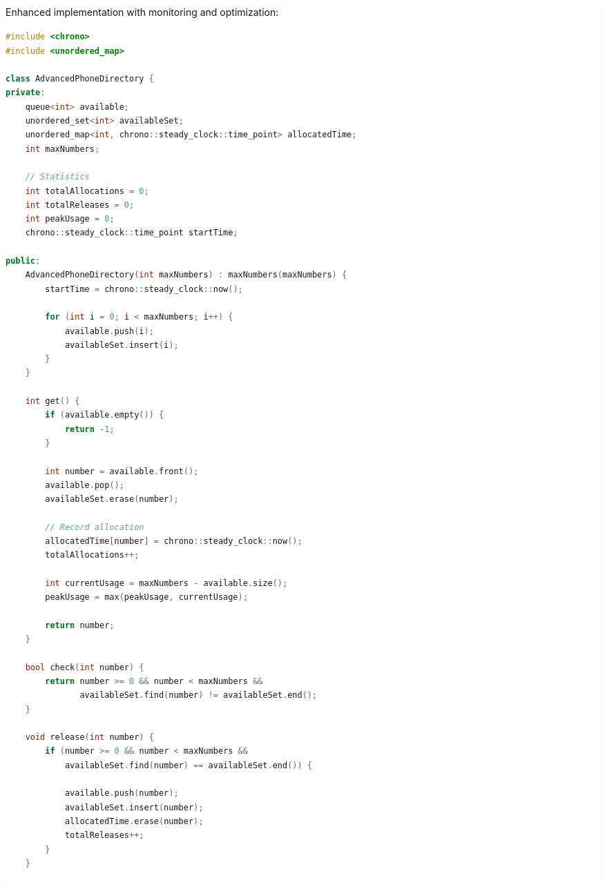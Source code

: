 Enhanced implementation with monitoring and optimization:

```cpp
#include <chrono>
#include <unordered_map>

class AdvancedPhoneDirectory {
private:
    queue<int> available;
    unordered_set<int> availableSet;
    unordered_map<int, chrono::steady_clock::time_point> allocatedTime;
    int maxNumbers;
    
    // Statistics
    int totalAllocations = 0;
    int totalReleases = 0;
    int peakUsage = 0;
    chrono::steady_clock::time_point startTime;
    
public:
    AdvancedPhoneDirectory(int maxNumbers) : maxNumbers(maxNumbers) {
        startTime = chrono::steady_clock::now();
        
        for (int i = 0; i < maxNumbers; i++) {
            available.push(i);
            availableSet.insert(i);
        }
    }
    
    int get() {
        if (available.empty()) {
            return -1;
        }
        
        int number = available.front();
        available.pop();
        availableSet.erase(number);
        
        // Record allocation
        allocatedTime[number] = chrono::steady_clock::now();
        totalAllocations++;
        
        int currentUsage = maxNumbers - available.size();
        peakUsage = max(peakUsage, currentUsage);
        
        return number;
    }
    
    bool check(int number) {
        return number >= 0 && number < maxNumbers && 
               availableSet.find(number) != availableSet.end();
    }
    
    void release(int number) {
        if (number >= 0 && number < maxNumbers && 
            availableSet.find(number) == availableSet.end()) {
            
            available.push(number);
            availableSet.insert(number);
            allocatedTime.erase(number);
            totalReleases++;
        }
    }
    
```